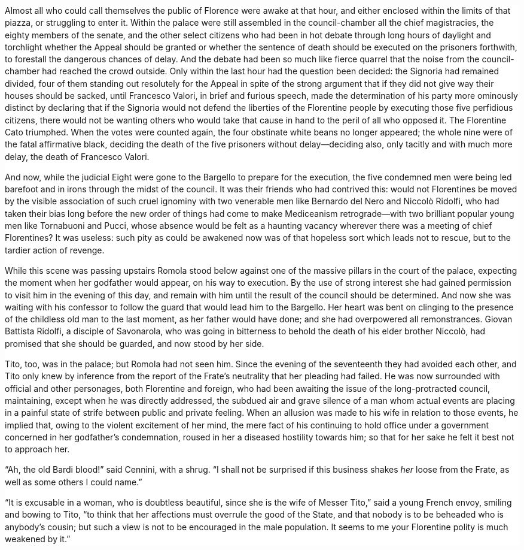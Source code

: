 Almost all who could call themselves the public of Florence were awake at that hour, and either enclosed within the limits of that piazza, or struggling to enter it. Within the palace were still assembled in the council-chamber all the chief magistracies, the eighty members of the senate, and the other select citizens who had been in hot debate through long hours of daylight and torchlight whether the Appeal should be granted or whether the sentence of death should be executed on the prisoners forthwith, to forestall the dangerous chances of delay. And the debate had been so much like fierce quarrel that the noise from the council-chamber had reached the crowd outside. Only within the last hour had the question been decided: the Signoria had remained divided, four of them standing out resolutely for the Appeal in spite of the strong argument that if they did not give way their houses should be sacked, until Francesco Valori, in brief and furious speech, made the determination of his party more ominously distinct by declaring that if the Signoria would not defend the liberties of the Florentine people by executing those five perfidious citizens, there would not be wanting others who would take that cause in hand to the peril of all who opposed it. The Florentine Cato triumphed. When the votes were counted again, the four obstinate white beans no longer appeared; the whole nine were of the fatal affirmative black, deciding the death of the five prisoners without delay—deciding also, only tacitly and with much more delay, the death of Francesco Valori. 

And now, while the judicial Eight were gone to the Bargello to prepare for the execution, the five condemned men were being led barefoot and in irons through the midst of the council. It was their friends who had contrived this: would not Florentines be moved by the visible association of such cruel ignominy with two venerable men like Bernardo del Nero and Niccolò Ridolfi, who had taken their bias long before the new order of things had come to make Mediceanism retrograde—with two brilliant popular young men like Tornabuoni and Pucci, whose absence would be felt as a haunting vacancy wherever there was a meeting of chief Florentines? It was useless: such pity as could be awakened now was of that hopeless sort which leads not to rescue, but to the tardier action of revenge. 

While this scene was passing upstairs Romola stood below against one of the massive pillars in the court of the palace, expecting the moment when her godfather would appear, on his way to execution. By the use of strong interest she had gained permission to visit him in the evening of this day, and remain with him until the result of the council should be determined. And now she was waiting with his confessor to follow the guard that would lead him to the Bargello. Her heart was bent on clinging to the presence of the childless old man to the last moment, as her father would have done; and she had overpowered all remonstrances. Giovan Battista Ridolfi, a disciple of Savonarola, who was going in bitterness to behold the death of his elder brother Niccolò, had promised that she should be guarded, and now stood by her side. 

Tito, too, was in the palace; but Romola had not seen him. Since the evening of the seventeenth they had avoided each other, and Tito only knew by inference from the report of the Frate’s neutrality that her pleading had failed. He was now surrounded with official and other personages, both Florentine and foreign, who had been awaiting the issue of the long-protracted council, maintaining, except when he was directly addressed, the subdued air and grave silence of a man whom actual events are placing in a painful state of strife between public and private feeling. When an allusion was made to his wife in relation to those events, he implied that, owing to the violent excitement of her mind, the mere fact of his continuing to hold office under a government concerned in her godfather’s condemnation, roused in her a diseased hostility towards him; so that for her sake he felt it best not to approach her. 

“Ah, the old Bardi blood!” said Cennini, with a shrug. “I shall not be surprised if this business shakes _her_ loose from the Frate, as well as some others I could name.” 

“It is excusable in a woman, who is doubtless beautiful, since she is the wife of Messer Tito,” said a young French envoy, smiling and bowing to Tito, “to think that her affections must overrule the good of the State, and that nobody is to be beheaded who is anybody’s cousin; but such a view is not to be encouraged in the male population. It seems to me your Florentine polity is much weakened by it.” 
